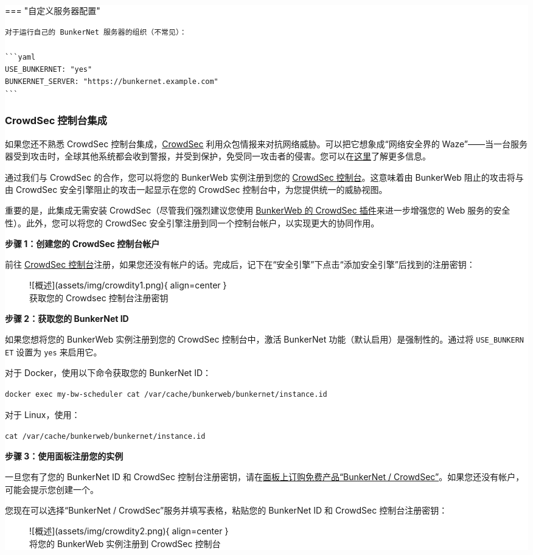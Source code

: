 === "自定义服务器配置"

    对于运行自己的 BunkerNet 服务器的组织（不常见）：

    ```yaml
    USE_BUNKERNET: "yes"
    BUNKERNET_SERVER: "https://bunkernet.example.com"
    ```

### CrowdSec 控制台集成

如果您还不熟悉 CrowdSec 控制台集成，[CrowdSec](https://www.crowdsec.net/?utm_campaign=bunkerweb&utm_source=doc) 利用众包情报来对抗网络威胁。可以把它想象成“网络安全界的 Waze”——当一台服务器受到攻击时，全球其他系统都会收到警报，并受到保护，免受同一攻击者的侵害。您可以在[这里](https://www.crowdsec.net/about?utm_campaign=bunkerweb&utm_source=blog)了解更多信息。

通过我们与 CrowdSec 的合作，您可以将您的 BunkerWeb 实例注册到您的 [CrowdSec 控制台](https://app.crowdsec.net/signup?utm_source=external-blog&utm_medium=cta&utm_campaign=bunker-web-integration)。这意味着由 BunkerWeb 阻止的攻击将与由 CrowdSec 安全引擎阻止的攻击一起显示在您的 CrowdSec 控制台中，为您提供统一的威胁视图。

重要的是，此集成无需安装 CrowdSec（尽管我们强烈建议您使用 [BunkerWeb 的 CrowdSec 插件](https://github.com/bunkerity/bunkerweb-plugins/tree/main/crowdsec)来进一步增强您的 Web 服务的安全性）。此外，您可以将您的 CrowdSec 安全引擎注册到同一个控制台帐户，以实现更大的协同作用。

**步骤 1：创建您的 CrowdSec 控制台帐户**

前往 [CrowdSec 控制台](https://app.crowdsec.net/signup?utm_source=external-blog&utm_medium=cta&utm_campaign=bunker-web-integration)注册，如果您还没有帐户的话。完成后，记下在“安全引擎”下点击“添加安全引擎”后找到的注册密钥：

<figure markdown>
  ![概述](assets/img/crowdity1.png){ align=center }
  <figcaption>获取您的 Crowdsec 控制台注册密钥</figcaption>
</figure>

**步骤 2：获取您的 BunkerNet ID**

如果您想将您的 BunkerWeb 实例注册到您的 CrowdSec 控制台中，激活 BunkerNet 功能（默认启用）是强制性的。通过将 `USE_BUNKERNET` 设置为 `yes` 来启用它。

对于 Docker，使用以下命令获取您的 BunkerNet ID：

```shell
docker exec my-bw-scheduler cat /var/cache/bunkerweb/bunkernet/instance.id
```

对于 Linux，使用：

```shell
cat /var/cache/bunkerweb/bunkernet/instance.id
```

**步骤 3：使用面板注册您的实例**

一旦您有了您的 BunkerNet ID 和 CrowdSec 控制台注册密钥，请在[面板上订购免费产品“BunkerNet / CrowdSec”](https://panel.bunkerweb.io/store/bunkernet?utm_campaign=self&utm_source=doc)。如果您还没有帐户，可能会提示您创建一个。

您现在可以选择“BunkerNet / CrowdSec”服务并填写表格，粘贴您的 BunkerNet ID 和 CrowdSec 控制台注册密钥：

<figure markdown>
  ![概述](assets/img/crowdity2.png){ align=center }
  <figcaption>将您的 BunkerWeb 实例注册到 CrowdSec 控制台</figcaption>
</figure>
